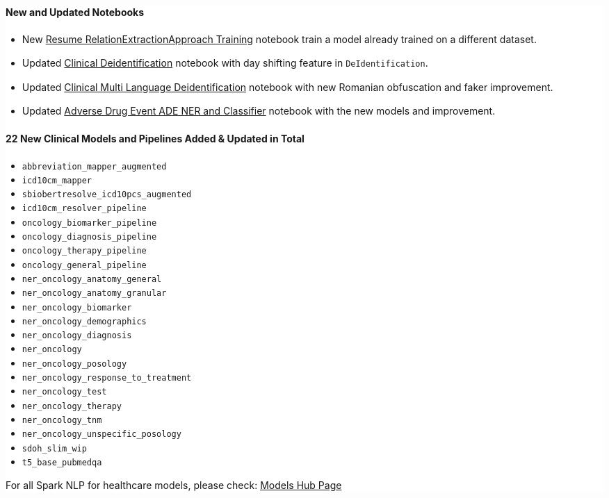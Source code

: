 
</div><div class="prev_ver h3-box" markdown="1">


#### New and Updated Notebooks

+ New [Resume RelationExtractionApproach Training](https://github.com/JohnSnowLabs/spark-nlp-workshop/blob/master/tutorials/Certification_Trainings/Healthcare/10.4.Resume_RelationExtractionApproach_Training.ipynb) notebook train a model already trained on a different dataset.

+ Updated [Clinical Deidentification](https://github.com/JohnSnowLabs/spark-nlp-workshop/blob/master/tutorials/Certification_Trainings/Healthcare/4.Clinical_DeIdentification.ipynb) notebook with day shifting feature in `DeIdentification`.

+ Updated [Clinical Multi Language Deidentification](https://github.com/JohnSnowLabs/spark-nlp-workshop/blob/master/tutorials/Certification_Trainings/Healthcare/4.1.Clinical_Multi_Language_Deidentification.ipynb) notebook with new Romanian obfuscation and faker improvement.

+ Updated [Adverse Drug Event ADE NER and Classifier](https://github.com/JohnSnowLabs/spark-nlp-workshop/blob/master/tutorials/Certification_Trainings/Healthcare/16.Adverse_Drug_Event_ADE_NER_and_Classifier.ipynb) notebook with the new models and improvement.

</div><div class="prev_ver h3-box" markdown="1">


#### 22 New Clinical Models and Pipelines Added & Updated in Total


+ `abbreviation_mapper_augmented`
+ `icd10cm_mapper`
+ `sbiobertresolve_icd10pcs_augmented`
+ `icd10cm_resolver_pipeline`
+ `oncology_biomarker_pipeline`
+ `oncology_diagnosis_pipeline`
+ `oncology_therapy_pipeline`
+ `oncology_general_pipeline`
+ `ner_oncology_anatomy_general`
+ `ner_oncology_anatomy_granular`
+ `ner_oncology_biomarker`
+ `ner_oncology_demographics`
+ `ner_oncology_diagnosis`
+ `ner_oncology`
+ `ner_oncology_posology`
+ `ner_oncology_response_to_treatment`
+ `ner_oncology_test`
+ `ner_oncology_therapy`
+ `ner_oncology_tnm`
+ `ner_oncology_unspecific_posology`
+ `sdoh_slim_wip`
+ `t5_base_pubmedqa`

For all Spark NLP for healthcare models, please check: [Models Hub Page](https://nlp.johnsnowlabs.com/models?edition=Healthcare+NLP)


</div><div class="prev_ver h3-box" markdown="1">
